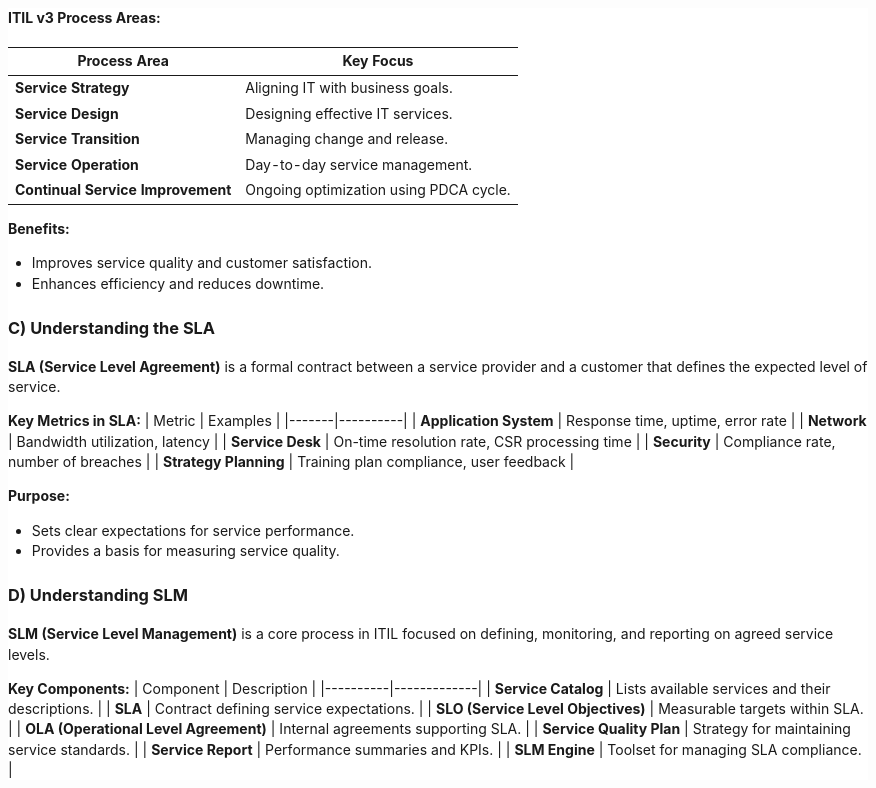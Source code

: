 #### ITIL v3 Process Areas:
| Process Area | Key Focus |
|--------------|-----------|
| **Service Strategy** | Aligning IT with business goals. |
| **Service Design** | Designing effective IT services. |
| **Service Transition** | Managing change and release. |
| **Service Operation** | Day-to-day service management. |
| **Continual Service Improvement** | Ongoing optimization using PDCA cycle. |

**Benefits:**
- Improves service quality and customer satisfaction.
- Enhances efficiency and reduces downtime.

### C) Understanding the SLA

**SLA (Service Level Agreement)** is a formal contract between a service provider and a customer that defines the expected level of service.

**Key Metrics in SLA:**
| Metric | Examples |
|-------|----------|
| **Application System** | Response time, uptime, error rate |
| **Network** | Bandwidth utilization, latency |
| **Service Desk** | On-time resolution rate, CSR processing time |
| **Security** | Compliance rate, number of breaches |
| **Strategy Planning** | Training plan compliance, user feedback |

**Purpose:**
- Sets clear expectations for service performance.
- Provides a basis for measuring service quality.

### D) Understanding SLM

**SLM (Service Level Management)** is a core process in ITIL focused on defining, monitoring, and reporting on agreed service levels.

**Key Components:**
| Component | Description |
|----------|-------------|
| **Service Catalog** | Lists available services and their descriptions. |
| **SLA** | Contract defining service expectations. |
| **SLO (Service Level Objectives)** | Measurable targets within SLA. |
| **OLA (Operational Level Agreement)** | Internal agreements supporting SLA. |
| **Service Quality Plan** | Strategy for maintaining service standards. |
| **Service Report** | Performance summaries and KPIs. |
| **SLM Engine** | Toolset for managing SLA compliance. |
